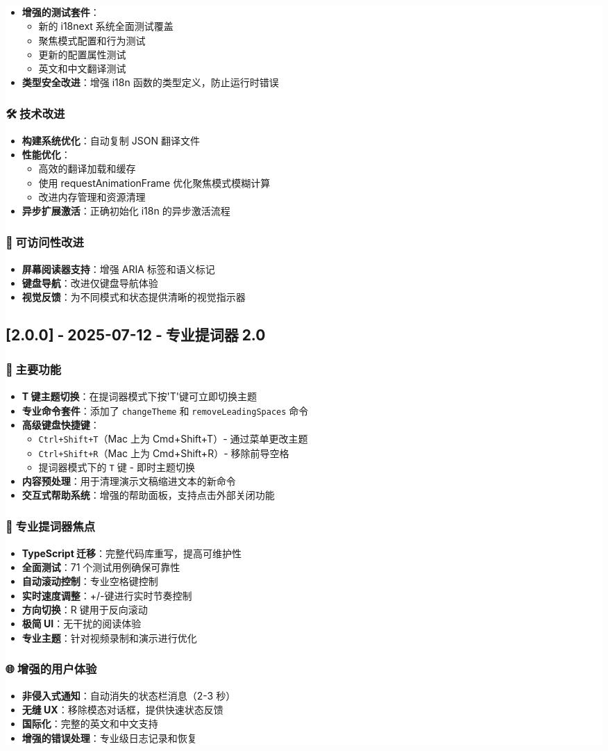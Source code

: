 - **增强的测试套件**：
  - 新的 i18next 系统全面测试覆盖
  - 聚焦模式配置和行为测试
  - 更新的配置属性测试
  - 英文和中文翻译测试
- **类型安全改进**：增强 i18n 函数的类型定义，防止运行时错误

### 🛠️ 技术改进

- **构建系统优化**：自动复制 JSON 翻译文件
- **性能优化**：
  - 高效的翻译加载和缓存
  - 使用 requestAnimationFrame 优化聚焦模式模糊计算
  - 改进内存管理和资源清理
- **异步扩展激活**：正确初始化 i18n 的异步激活流程

### 🎯 可访问性改进

- **屏幕阅读器支持**：增强 ARIA 标签和语义标记
- **键盘导航**：改进仅键盘导航体验
- **视觉反馈**：为不同模式和状态提供清晰的视觉指示器

## [2.0.0] - 2025-07-12 - 专业提词器 2.0

### 🚀 主要功能

- **T 键主题切换**：在提词器模式下按'T'键可立即切换主题
- **专业命令套件**：添加了 `changeTheme` 和 `removeLeadingSpaces` 命令
- **高级键盘快捷键**：
  - `Ctrl+Shift+T`（Mac 上为 Cmd+Shift+T）- 通过菜单更改主题
  - `Ctrl+Shift+R`（Mac 上为 Cmd+Shift+R）- 移除前导空格
  - 提词器模式下的 `T` 键 - 即时主题切换
- **内容预处理**：用于清理演示文稿缩进文本的新命令
- **交互式帮助系统**：增强的帮助面板，支持点击外部关闭功能

### 🎯 专业提词器焦点

- **TypeScript 迁移**：完整代码库重写，提高可维护性
- **全面测试**：71 个测试用例确保可靠性
- **自动滚动控制**：专业空格键控制
- **实时速度调整**：+/-键进行实时节奏控制
- **方向切换**：R 键用于反向滚动
- **极简 UI**：无干扰的阅读体验
- **专业主题**：针对视频录制和演示进行优化

### 🌐 增强的用户体验

- **非侵入式通知**：自动消失的状态栏消息（2-3 秒）
- **无缝 UX**：移除模态对话框，提供快速状态反馈
- **国际化**：完整的英文和中文支持
- **增强的错误处理**：专业级日志记录和恢复
